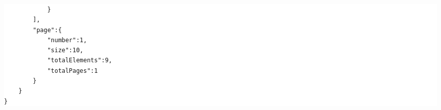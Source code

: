 ```code
            }
        ],
        "page":{
            "number":1,
            "size":10,
            "totalElements":9,
            "totalPages":1
        }
    }
}
```



